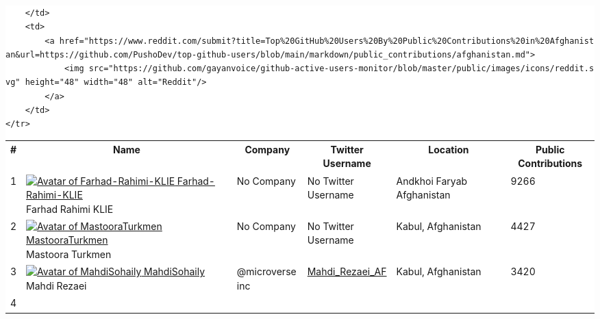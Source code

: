 		</td>
		<td>
			<a href="https://www.reddit.com/submit?title=Top%20GitHub%20Users%20By%20Public%20Contributions%20in%20Afghanistan&url=https://github.com/PushoDev/top-github-users/blob/main/markdown/public_contributions/afghanistan.md">
				<img src="https://github.com/gayanvoice/github-active-users-monitor/blob/master/public/images/icons/reddit.svg" height="48" width="48" alt="Reddit"/>
			</a>
		</td>
	</tr>
</table>

<table>
	<tr>
		<th>#</th>
		<th>Name</th>
		<th>Company</th>
		<th>Twitter Username</th>
		<th>Location</th>
		<th>Public Contributions</th>
	</tr>
	<tr>
		<td>1</td>
		<td>
			<a href="https://github.com/Farhad-Rahimi-KLIE">
				<img src="https://avatars.githubusercontent.com/u/131938342?s=72&u=fe090ccf4cb3a1caa593ef44dab5d111855935ef&v=4" width="24" alt="Avatar of Farhad-Rahimi-KLIE"> Farhad-Rahimi-KLIE
			</a><br/>
			Farhad Rahimi KLIE
		</td>
		<td>No Company</td>
		<td>No Twitter Username</td>
		<td>Andkhoi Faryab Afghanistan</td>
		<td>9266</td>
	</tr>
	<tr>
		<td>2</td>
		<td>
			<a href="https://github.com/MastooraTurkmen">
				<img src="https://avatars.githubusercontent.com/u/132576850?s=72&u=6b3bc3fdfe402025cdd970d3739a8e9ea14033fd&v=4" width="24" alt="Avatar of MastooraTurkmen"> MastooraTurkmen
			</a><br/>
			Mastoora Turkmen
		</td>
		<td>No Company</td>
		<td>No Twitter Username</td>
		<td>Kabul, Afghanistan</td>
		<td>4427</td>
	</tr>
	<tr>
		<td>3</td>
		<td>
			<a href="https://github.com/MahdiSohaily">
				<img src="https://avatars.githubusercontent.com/u/50738922?s=72&u=8b14de2ad365c0459badca8994a3b7cb994945ab&v=4" width="24" alt="Avatar of MahdiSohaily"> MahdiSohaily
			</a><br/>
			Mahdi Rezaei
		</td>
		<td>@microverseinc  </td>
		<td><a href="https://twitter.com/Mahdi_Rezaei_AF">Mahdi_Rezaei_AF</a></td>
		<td>Kabul, Afghanistan</td>
		<td>3420</td>
	</tr>
	<tr>
		<td>4</td>
		<td>